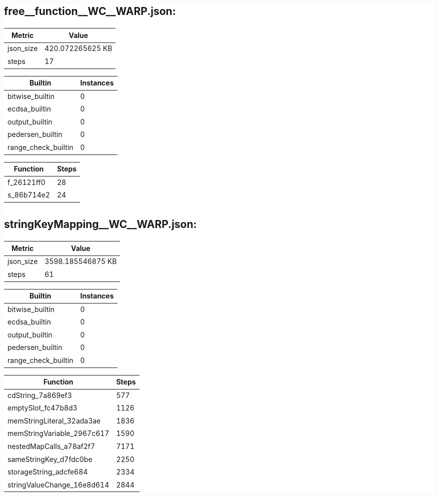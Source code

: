 ## free__function__WC__WARP.json:

| Metric | Value |
| ----------- | ----------- |
| json_size | 420.072265625 KB |
| steps | 17 |

| Builtin | Instances |
| ----------- | ----------- |
| bitwise_builtin | 0 |
| ecdsa_builtin | 0 |
| output_builtin | 0 |
| pedersen_builtin | 0 |
| range_check_builtin | 0 |

| Function | Steps |
| ----------- | ----------- |
| f_26121ff0 | 28 |
| s_86b714e2 | 24 |

## stringKeyMapping__WC__WARP.json:

| Metric | Value |
| ----------- | ----------- |
| json_size | 3598.185546875 KB |
| steps | 61 |

| Builtin | Instances |
| ----------- | ----------- |
| bitwise_builtin | 0 |
| ecdsa_builtin | 0 |
| output_builtin | 0 |
| pedersen_builtin | 0 |
| range_check_builtin | 0 |

| Function | Steps |
| ----------- | ----------- |
| cdString_7a869ef3 | 577 |
| emptySlot_fc47b8d3 | 1126 |
| memStringLiteral_32ada3ae | 1836 |
| memStringVariable_2967c617 | 1590 |
| nestedMapCalls_a78af2f7 | 7171 |
| sameStringKey_d7fdc0be | 2250 |
| storageString_adcfe684 | 2334 |
| stringValueChange_16e8d614 | 2844 |
